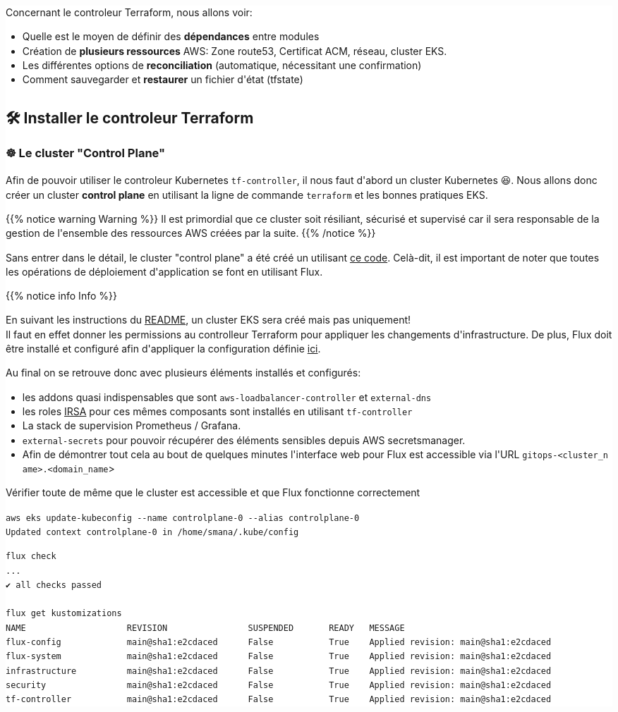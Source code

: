 Concernant le controleur Terraform, nous allons voir:

* Quelle est le moyen de définir des **dépendances** entre modules
* Création de **plusieurs ressources** AWS: Zone route53, Certificat ACM, réseau, cluster EKS.
* Les différentes options de **reconciliation** (automatique, nécessitant une confirmation)
* Comment sauvegarder et **restaurer** un fichier d'état (tfstate)

## 🛠️ Installer le controleur Terraform

### ☸ Le cluster "Control Plane"

Afin de pouvoir utiliser le controleur Kubernetes `tf-controller`, il nous faut d'abord un cluster Kubernetes 😆.
Nous allons donc créer un cluster **control plane** en utilisant la ligne de commande `terraform` et les bonnes pratiques EKS.

{{% notice warning Warning %}}
Il est primordial que ce cluster soit résiliant, sécurisé et supervisé car il sera responsable de la gestion de l'ensemble des ressources AWS créées par la suite.
{{% /notice %}}

Sans entrer dans le détail, le cluster "control plane" a été créé un utilisant [ce code](https://github.com/Smana/demo-tf-controller/tree/main/opentofu/controlplane). Celà-dit, il est important de noter que toutes les opérations de déploiement d'application se font en utilisant Flux.

{{% notice info Info %}}

En suivant les instructions du [README](https://github.com/Smana/demo-tf-controller/blob/main/opentofu/controlplane/README.md), un cluster EKS sera créé mais pas uniquement! </br>
Il faut en effet donner les permissions au controlleur Terraform pour appliquer les changements d'infrastructure.
De plus, Flux doit être installé et configuré afin d'appliquer la configuration définie [ici](https://github.com/Smana/demo-tf-controller/tree/main/clusters/controlplane-0).

Au final on se retrouve donc avec plusieurs éléments installés et configurés:

* les addons quasi indispensables que sont `aws-loadbalancer-controller` et `external-dns`
* les roles [IRSA](https://docs.aws.amazon.com/eks/latest/userguide/iam-roles-for-service-accounts.html) pour ces mêmes composants sont installés en utilisant `tf-controller`
* La stack de supervision Prometheus / Grafana.
* `external-secrets` pour pouvoir récupérer des éléments sensibles depuis AWS secretsmanager.
* Afin de démontrer tout cela au bout de quelques minutes l'interface web pour Flux est accessible via l'URL `gitops-<cluster_name>.<domain_name`>

Vérifier toute de même que le cluster est accessible et que Flux fonctionne correctement

```console
aws eks update-kubeconfig --name controlplane-0 --alias controlplane-0
Updated context controlplane-0 in /home/smana/.kube/config
```

```console
flux check
...
✔ all checks passed

flux get kustomizations
NAME                    REVISION                SUSPENDED       READY   MESSAGE
flux-config             main@sha1:e2cdaced      False           True    Applied revision: main@sha1:e2cdaced
flux-system             main@sha1:e2cdaced      False           True    Applied revision: main@sha1:e2cdaced
infrastructure          main@sha1:e2cdaced      False           True    Applied revision: main@sha1:e2cdaced
security                main@sha1:e2cdaced      False           True    Applied revision: main@sha1:e2cdaced
tf-controller           main@sha1:e2cdaced      False           True    Applied revision: main@sha1:e2cdaced
```